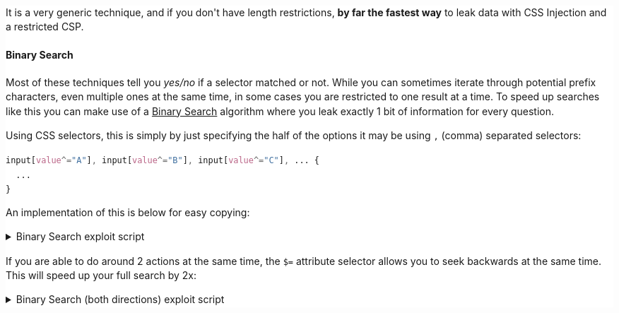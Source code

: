 It is a very generic technique, and if you don't have length restrictions, **by far the fastest way** to leak data with CSS Injection and a restricted CSP.

#### Binary Search

Most of these techniques tell you _yes/no_ if a selector matched or not. While you can sometimes iterate through potential prefix characters, even multiple ones at the same time, in some cases you are restricted to one result at a time. To speed up searches like this you can make use of a [Binary Search](https://en.wikipedia.org/wiki/Binary_search) algorithm where you leak exactly 1 bit of information for every question.

Using CSS selectors, this is simply by just specifying the half of the options it may be using `,` (comma) separated selectors:

```css
input[value^="A"], input[value^="B"], input[value^="C"], ... {
  ...
}
```

An implementation of this is below for easy copying:

<details><summary>Binary Search exploit script</summary></details>

If you are able to do around 2 actions at the same time, the `$=` attribute selector allows you to seek backwards at the same time. This will speed up your full search by 2x:

<details><summary>Binary Search (both directions) exploit script</summary></details>
